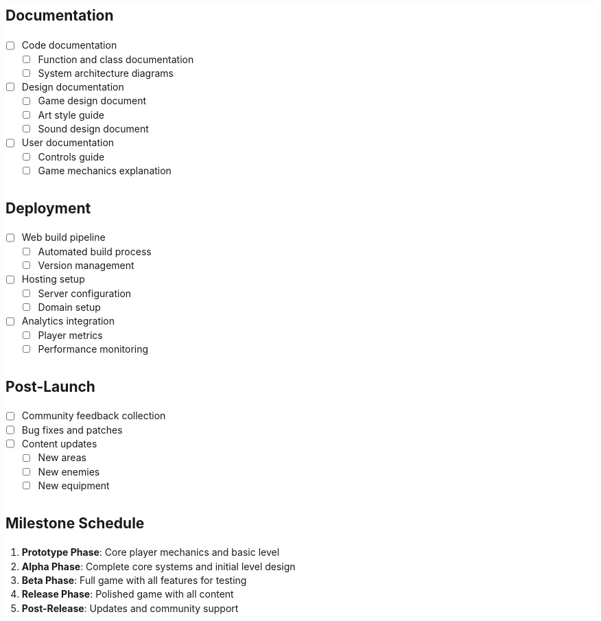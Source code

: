 ## Documentation
- [ ] Code documentation
  - [ ] Function and class documentation
  - [ ] System architecture diagrams
- [ ] Design documentation
  - [ ] Game design document
  - [ ] Art style guide
  - [ ] Sound design document
- [ ] User documentation
  - [ ] Controls guide
  - [ ] Game mechanics explanation

## Deployment
- [ ] Web build pipeline
  - [ ] Automated build process
  - [ ] Version management
- [ ] Hosting setup
  - [ ] Server configuration
  - [ ] Domain setup
- [ ] Analytics integration
  - [ ] Player metrics
  - [ ] Performance monitoring

## Post-Launch
- [ ] Community feedback collection
- [ ] Bug fixes and patches
- [ ] Content updates
  - [ ] New areas
  - [ ] New enemies
  - [ ] New equipment

## Milestone Schedule
1. **Prototype Phase**: Core player mechanics and basic level
2. **Alpha Phase**: Complete core systems and initial level design
3. **Beta Phase**: Full game with all features for testing
4. **Release Phase**: Polished game with all content
5. **Post-Release**: Updates and community support 